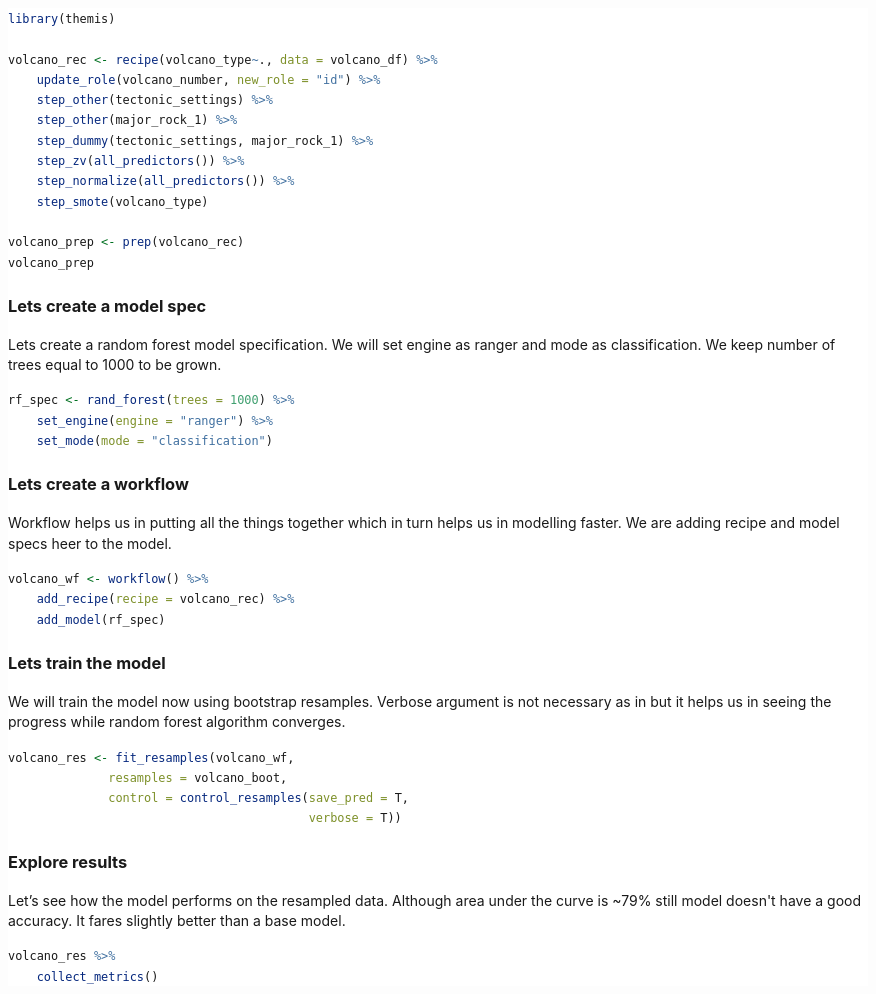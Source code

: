 ``` r
library(themis)

volcano_rec <- recipe(volcano_type~., data = volcano_df) %>% 
    update_role(volcano_number, new_role = "id") %>% 
    step_other(tectonic_settings) %>% 
    step_other(major_rock_1) %>% 
    step_dummy(tectonic_settings, major_rock_1) %>% 
    step_zv(all_predictors()) %>% 
    step_normalize(all_predictors()) %>% 
    step_smote(volcano_type)

volcano_prep <- prep(volcano_rec)
volcano_prep
```

### Lets create a model spec
Lets create a random forest model specification. We will set engine as ranger and mode as classification. We keep number of trees equal to 1000 to be grown.

``` r
rf_spec <- rand_forest(trees = 1000) %>% 
    set_engine(engine = "ranger") %>% 
    set_mode(mode = "classification")
```

### Lets create a workflow
Workflow helps us in putting all the things together which in turn helps us in modelling faster. We are adding recipe and model specs heer to the model.

``` r
volcano_wf <- workflow() %>% 
    add_recipe(recipe = volcano_rec) %>% 
    add_model(rf_spec)
```

### Lets train the model
We will train the model now using bootstrap resamples. Verbose argument is not necessary as in but it helps us in seeing the progress while random forest algorithm converges.
 
``` r
volcano_res <- fit_resamples(volcano_wf, 
              resamples = volcano_boot,
              control = control_resamples(save_pred = T, 
                                          verbose = T))
```

### Explore results

Let’s see how the model performs on the resampled data. Although area under the curve is ~79% still model doesn't have a good accuracy. It fares slightly better than a base model.

``` r
volcano_res %>% 
    collect_metrics()
```

